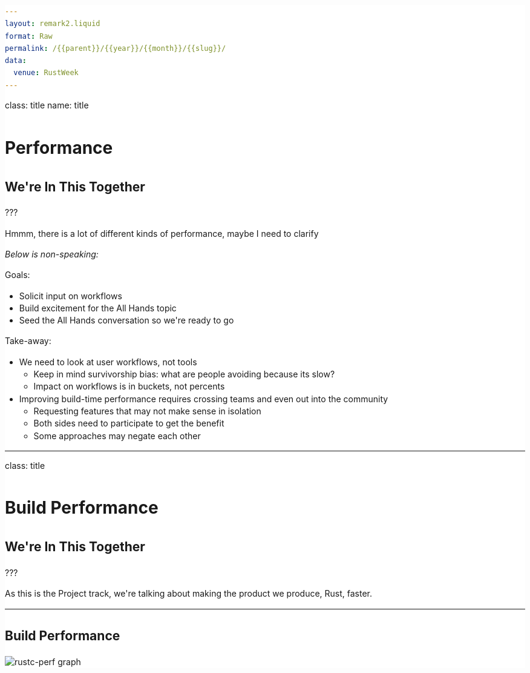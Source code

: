 ```yaml
---
layout: remark2.liquid
format: Raw
permalink: /{{parent}}/{{year}}/{{month}}/{{slug}}/
data:
  venue: RustWeek
---
```

class: title
name: title
# Performance

## We're In This Together

???

Hmmm, there is a lot of different kinds of performance, maybe I need to clarify

*Below is non-speaking:*

Goals:
- Solicit input on workflows
- Build excitement for the All Hands topic
- Seed the All Hands conversation so we're ready to go

Take-away:
- We need to look at user workflows, not tools
  - Keep in mind survivorship bias: what are people avoiding because its slow?
  - Impact on workflows is in buckets, not percents
- Improving build-time performance requires crossing teams and even out into the community
  - Requesting features that may not make sense in isolation
  - Both sides need to participate to get the benefit
  - Some approaches may negate each other

---
class: title
# **Build** Performance

## We're In This Together

???

As this is the Project track, we're talking about making the product we produce, Rust, faster.

---
## Build Performance

![rustc-perf graph]({{site.base_url}}/talks/perf-rustc-trend.png)
